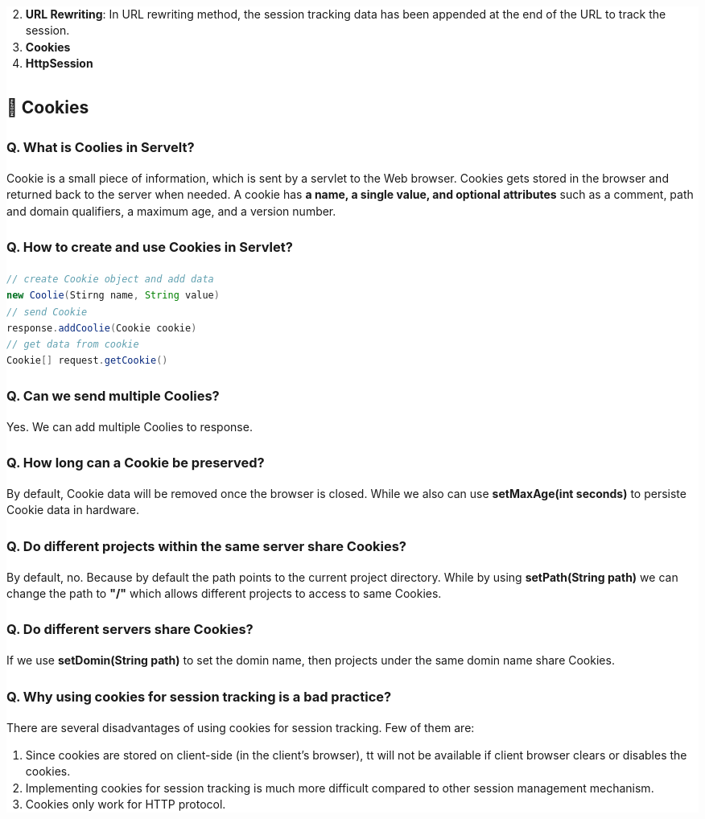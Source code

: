 2) **URL Rewriting**: In URL rewriting method, the session tracking data has been appended at the end of the URL to track the session.
3) **Cookies**
4) **HttpSession**


## 📖 Cookies <div id="cookies"></div>

### Q. What is Coolies in Servelt?

Cookie is a small piece of information, which is sent by a servlet to the Web browser. Cookies gets stored in the browser and returned back to the server when needed. A cookie has **a name, a single value, and optional attributes** such as a comment, path and domain qualifiers, a maximum age, and a version number.

### Q. How to create and use Cookies in Servlet?
```java
// create Cookie object and add data
new Coolie(Stirng name, String value)
// send Cookie
response.addCoolie(Cookie cookie)
// get data from cookie
Cookie[] request.getCookie()
```

### Q. Can we send multiple Coolies?
Yes. We can add multiple Coolies to response.

### Q. How long can a Cookie be preserved?
By default, Cookie data will be removed once the browser is closed. While we also can use **setMaxAge(int seconds)** to persiste Cookie data in hardware.

### Q. Do different projects within the same server share Cookies?
By default, no. Because by default the path points to the current project directory. While by using **setPath(String path)** we can change the path to **"/"** which allows different projects to access to same Cookies.

### Q. Do different servers share Cookies?
If we use **setDomin(String path)** to set the domin name, then projects under the same domin name share Cookies.

### Q. Why using cookies for session tracking is a bad practice?
There are several disadvantages of using cookies for session tracking. Few of them are:
1) Since cookies are stored on client-side (in the client’s browser), tt will not be available if client browser clears or disables the cookies.
2) Implementing cookies for session tracking is much more difficult compared to other session management mechanism.
3) Cookies only work for HTTP protocol.
